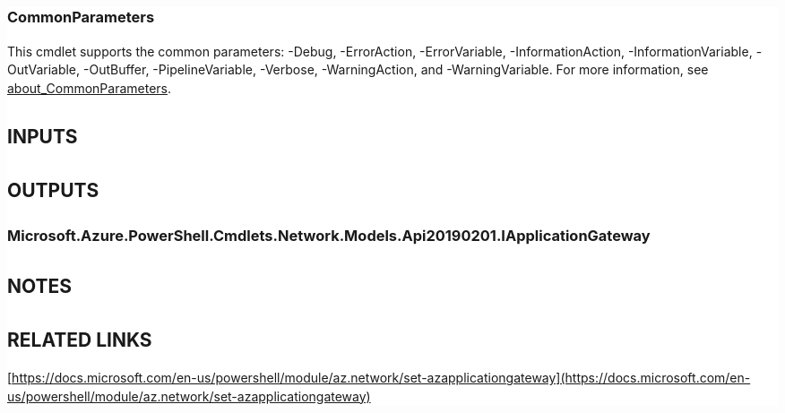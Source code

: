 ### CommonParameters
This cmdlet supports the common parameters: -Debug, -ErrorAction, -ErrorVariable, -InformationAction, -InformationVariable, -OutVariable, -OutBuffer, -PipelineVariable, -Verbose, -WarningAction, and -WarningVariable. For more information, see [about_CommonParameters](http://go.microsoft.com/fwlink/?LinkID=113216).

## INPUTS

## OUTPUTS

### Microsoft.Azure.PowerShell.Cmdlets.Network.Models.Api20190201.IApplicationGateway
## NOTES

## RELATED LINKS

[https://docs.microsoft.com/en-us/powershell/module/az.network/set-azapplicationgateway](https://docs.microsoft.com/en-us/powershell/module/az.network/set-azapplicationgateway)

